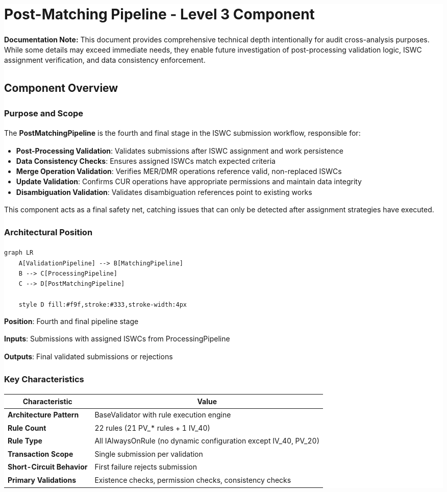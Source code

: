 # Post-Matching Pipeline - Level 3 Component

**Documentation Note:** This document provides comprehensive technical depth intentionally for audit cross-analysis purposes. While some details may exceed immediate needs, they enable future investigation of post-processing validation logic, ISWC assignment verification, and data consistency enforcement.

## Component Overview

### Purpose and Scope

The **PostMatchingPipeline** is the fourth and final stage in the ISWC submission workflow, responsible for:

- **Post-Processing Validation**: Validates submissions after ISWC assignment and work persistence
- **Data Consistency Checks**: Ensures assigned ISWCs match expected criteria
- **Merge Operation Validation**: Verifies MER/DMR operations reference valid, non-replaced ISWCs
- **Update Validation**: Confirms CUR operations have appropriate permissions and maintain data integrity
- **Disambiguation Validation**: Validates disambiguation references point to existing works

This component acts as a final safety net, catching issues that can only be detected after assignment strategies have executed.

### Architectural Position

```mermaid
graph LR
    A[ValidationPipeline] --> B[MatchingPipeline]
    B --> C[ProcessingPipeline]
    C --> D[PostMatchingPipeline]

    style D fill:#f9f,stroke:#333,stroke-width:4px
```

**Position**: Fourth and final pipeline stage

**Inputs**: Submissions with assigned ISWCs from ProcessingPipeline

**Outputs**: Final validated submissions or rejections

### Key Characteristics

| Characteristic | Value |
|---|---|
| **Architecture Pattern** | BaseValidator with rule execution engine |
| **Rule Count** | 22 rules (21 PV_* rules + 1 IV_40) |
| **Rule Type** | All IAlwaysOnRule (no dynamic configuration except IV_40, PV_20) |
| **Transaction Scope** | Single submission per validation |
| **Short-Circuit Behavior** | First failure rejects submission |
| **Primary Validations** | Existence checks, permission checks, consistency checks |
